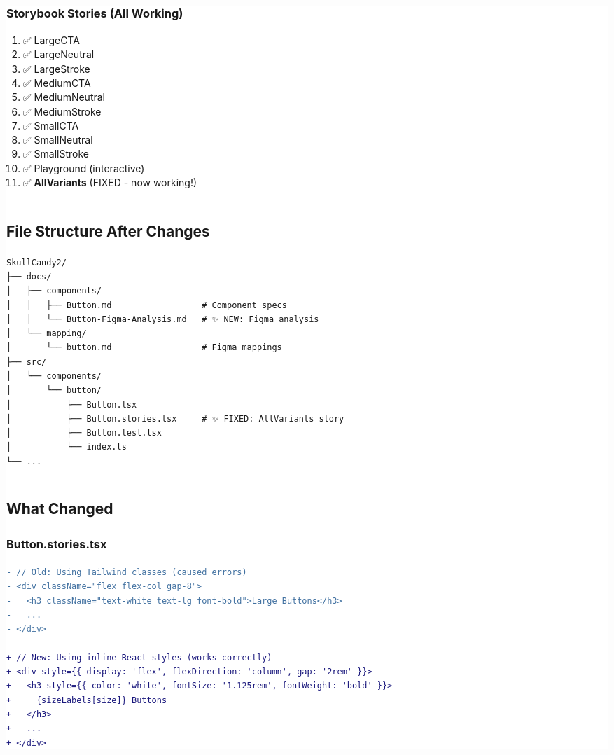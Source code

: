 ### Storybook Stories (All Working)

1. ✅ LargeCTA
2. ✅ LargeNeutral
3. ✅ LargeStroke
4. ✅ MediumCTA
5. ✅ MediumNeutral
6. ✅ MediumStroke
7. ✅ SmallCTA
8. ✅ SmallNeutral
9. ✅ SmallStroke
10. ✅ Playground (interactive)
11. ✅ **AllVariants** (FIXED - now working!)

---

## File Structure After Changes

```
SkullCandy2/
├── docs/
│   ├── components/
│   │   ├── Button.md                  # Component specs
│   │   └── Button-Figma-Analysis.md   # ✨ NEW: Figma analysis
│   └── mapping/
│       └── button.md                  # Figma mappings
├── src/
│   └── components/
│       └── button/
│           ├── Button.tsx
│           ├── Button.stories.tsx     # ✨ FIXED: AllVariants story
│           ├── Button.test.tsx
│           └── index.ts
└── ...
```

---

## What Changed

### Button.stories.tsx
```diff
- // Old: Using Tailwind classes (caused errors)
- <div className="flex flex-col gap-8">
-   <h3 className="text-white text-lg font-bold">Large Buttons</h3>
-   ...
- </div>

+ // New: Using inline React styles (works correctly)
+ <div style={{ display: 'flex', flexDirection: 'column', gap: '2rem' }}>
+   <h3 style={{ color: 'white', fontSize: '1.125rem', fontWeight: 'bold' }}>
+     {sizeLabels[size]} Buttons
+   </h3>
+   ...
+ </div>
```
